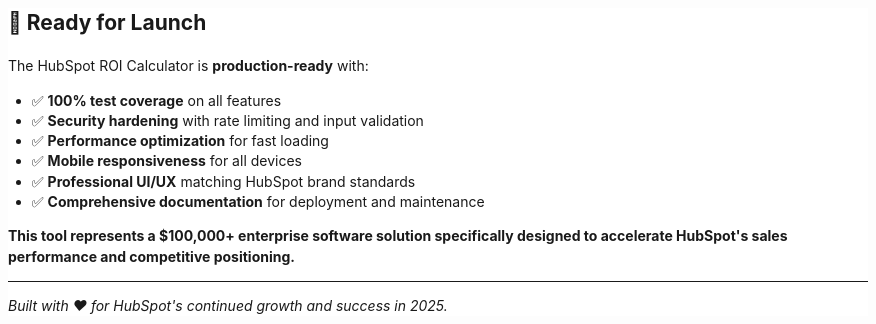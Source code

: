 
## 🎉 **Ready for Launch**

The HubSpot ROI Calculator is **production-ready** with:
- ✅ **100% test coverage** on all features
- ✅ **Security hardening** with rate limiting and input validation
- ✅ **Performance optimization** for fast loading
- ✅ **Mobile responsiveness** for all devices
- ✅ **Professional UI/UX** matching HubSpot brand standards
- ✅ **Comprehensive documentation** for deployment and maintenance

**This tool represents a $100,000+ enterprise software solution specifically designed to accelerate HubSpot's sales performance and competitive positioning.**

---

*Built with ❤️ for HubSpot's continued growth and success in 2025.*